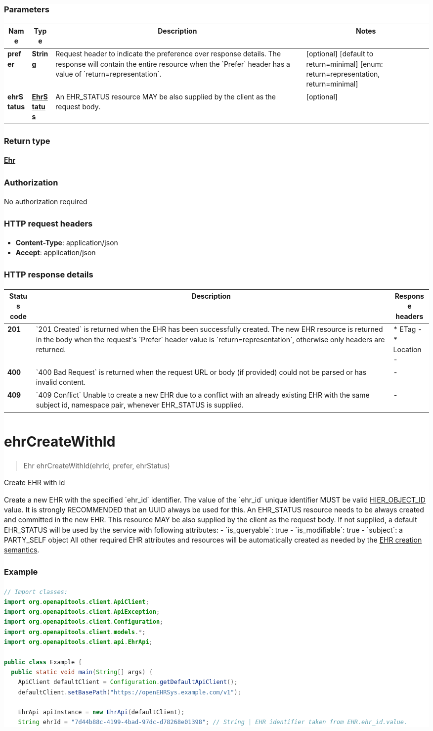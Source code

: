 ### Parameters

| Name | Type | Description  | Notes |
|------------- | ------------- | ------------- | -------------|
| **prefer** | **String**| Request header to indicate the preference over response details. The response will contain the entire resource when the &#x60;Prefer&#x60; header has a value of &#x60;return&#x3D;representation&#x60;.  | [optional] [default to return&#x3D;minimal] [enum: return=representation, return=minimal] |
| **ehrStatus** | [**EhrStatus**](EhrStatus.md)| An EHR_STATUS resource MAY be also supplied by the client as the request body.  | [optional] |

### Return type

[**Ehr**](Ehr.md)

### Authorization

No authorization required

### HTTP request headers

 - **Content-Type**: application/json
 - **Accept**: application/json

### HTTP response details
| Status code | Description | Response headers |
|-------------|-------------|------------------|
| **201** | &#x60;201 Created&#x60; is returned when the EHR has been successfully created.  The new EHR resource is returned in the body when the request&#39;s &#x60;Prefer&#x60; header value is &#x60;return&#x3D;representation&#x60;, otherwise only headers are returned.  |  * ETag -  <br>  * Location -  <br>  |
| **400** | &#x60;400 Bad Request&#x60; is returned when the request URL or body (if provided) could not be parsed or has invalid content.  |  -  |
| **409** | &#x60;409 Conflict&#x60; Unable to create a new EHR due to a conflict with an already existing EHR with the same subject id, namespace pair, whenever EHR_STATUS is supplied.  |  -  |

<a id="ehrCreateWithId"></a>
# **ehrCreateWithId**
> Ehr ehrCreateWithId(ehrId, prefer, ehrStatus)

Create EHR with id

Create a new EHR with the specified &#x60;ehr_id&#x60; identifier.  The value of the &#x60;ehr_id&#x60; unique identifier MUST be valid [HIER_OBJECT_ID](https://specifications.openehr.org/releases/BASE/latest/base_types.html#_hier_object_id_class) value.  It is strongly RECOMMENDED that an UUID always be used for this.  An EHR_STATUS resource needs to be always created and committed in the new EHR. This resource MAY be also supplied by the client as the request body.  If not supplied, a default EHR_STATUS will be used by the service with following attributes:   - &#x60;is_queryable&#x60;: true   - &#x60;is_modifiable&#x60;: true   - &#x60;subject&#x60;: a PARTY_SELF object  All other required EHR attributes and resources will be automatically created as needed by the [EHR creation semantics](https://specifications.openehr.org/releases/RM/latest/ehr.html#_ehr_creation_semantics). 

### Example
```java
// Import classes:
import org.openapitools.client.ApiClient;
import org.openapitools.client.ApiException;
import org.openapitools.client.Configuration;
import org.openapitools.client.models.*;
import org.openapitools.client.api.EhrApi;

public class Example {
  public static void main(String[] args) {
    ApiClient defaultClient = Configuration.getDefaultApiClient();
    defaultClient.setBasePath("https://openEHRSys.example.com/v1");

    EhrApi apiInstance = new EhrApi(defaultClient);
    String ehrId = "7d44b88c-4199-4bad-97dc-d78268e01398"; // String | EHR identifier taken from EHR.ehr_id.value. 
```